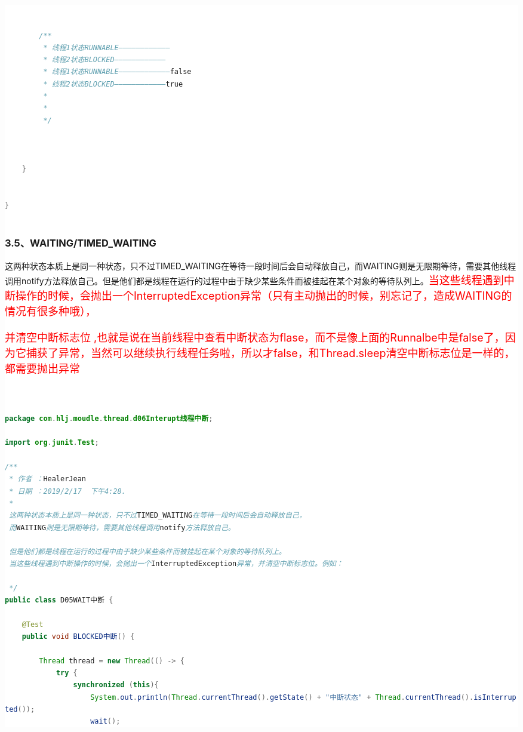 ```java


        /**
         * 线程1状态RUNNABLE————————————
         * 线程2状态BLOCKED————————————
         * 线程1状态RUNNABLE————————————false
         * 线程2状态BLOCKED————————————true
         *
         *
         */



    }


}



```



### 3.5、WAITING/TIMED_WAITING

这两种状态本质上是同一种状态，只不过TIMED_WAITING在等待一段时间后会自动释放自己，而WAITING则是无限期等待，需要其他线程调用notify方法释放自己。但是他们都是线程在运行的过程中由于缺少某些条件而被挂起在某个对象的等待队列上。<font  color="red" size="4">当这些线程遇到中断操作的时候，会抛出一个InterruptedException异常（只有主动抛出的时候，别忘记了，造成WAITING的情况有很多种哦），


 并清空中断标志位  ,也就是说在当前线程中查看中断状态为flase，而不是像上面的Runnalbe中是false了，因为它捕获了异常，当然可以继续执行线程任务啦，所以才false，和Thread.sleep清空中断标志位是一样的，都需要抛出异常

</font>


```java


package com.hlj.moudle.thread.d06Interupt线程中断;

import org.junit.Test;

/**
 * 作者 ：HealerJean
 * 日期 ：2019/2/17  下午4:28.
 *
 这两种状态本质上是同一种状态，只不过TIMED_WAITING在等待一段时间后会自动释放自己，
 而WAITING则是无限期等待，需要其他线程调用notify方法释放自己。

 但是他们都是线程在运行的过程中由于缺少某些条件而被挂起在某个对象的等待队列上。
 当这些线程遇到中断操作的时候，会抛出一个InterruptedException异常，并清空中断标志位。例如：

 */
public class D05WAIT中断 {

    @Test
    public void BLOCKED中断() {

        Thread thread = new Thread(() -> {
            try {
                synchronized (this){
                    System.out.println(Thread.currentThread().getState() + "中断状态" + Thread.currentThread().isInterrupted());
                    wait();
```
